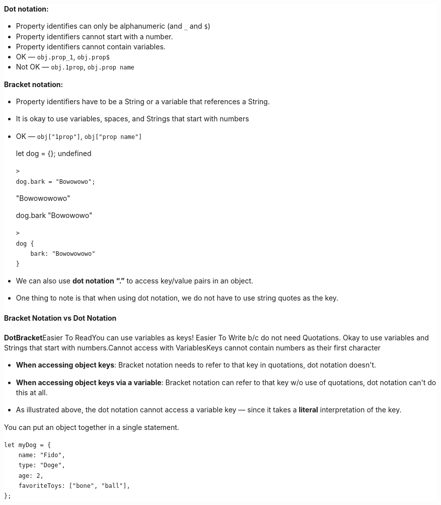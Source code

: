 **Dot notation:**

-   <span id="bec1">Property identifies can only be alphanumeric (and `_` and `$`)</span>
-   <span id="d353">Property identifiers cannot start with a number.</span>
-   <span id="0c2b">Property identifiers cannot contain variables.</span>
-   <span id="b348">OK — `obj.prop_1`, `obj.prop$`</span>
-   <span id="bebd">Not OK — `obj.1prop`, `obj.prop name`</span>

**Bracket notation:**

-   <span id="1e9e">Property identifiers have to be a String or a variable that references a String.</span>
-   <span id="a2b7">It is okay to use variables, spaces, and Strings that start with numbers</span>
-   <span id="6893">OK — `obj["1prop"]`, `obj["prop name"]`</span>



    >
    let dog = {};
    undefined

        >
        dog.bark = "Bowowowo";
    "Bowowowowo"

    >
    dog.bark "Bowowowo"

        >
        dog {
            bark: "Bowowowowo"
        }

-   <span id="ec54">We can also use **dot notation** **“.”** to access key/value pairs in an object.</span>
-   <span id="cd22">One thing to note is that when using dot notation, we do not have to use string quotes as the key.</span>

#### **Bracket Notation vs Dot Notation**

**DotBracket**Easier To ReadYou can use variables as keys! Easier To Write b/c do not need Quotations. Okay to use variables and Strings that start with numbers.Cannot access with VariablesKeys cannot contain numbers as their first character

-   <span id="8f18">**When accessing object keys**: Bracket notation needs to refer to that key in quotations, dot notation doesn't.</span>
-   <span id="83be">**When accessing object keys via a variable**: Bracket notation can refer to that key w/o use of quotations, dot notation can't do this at all.</span>



-   <span id="872f">As illustrated above, the dot notation cannot access a variable key — since it takes a **literal** interpretation of the key.</span>

You can put an object together in a single statement.

    let myDog = {
        name: "Fido",
        type: "Doge",
        age: 2,
        favoriteToys: ["bone", "ball"],
    };
